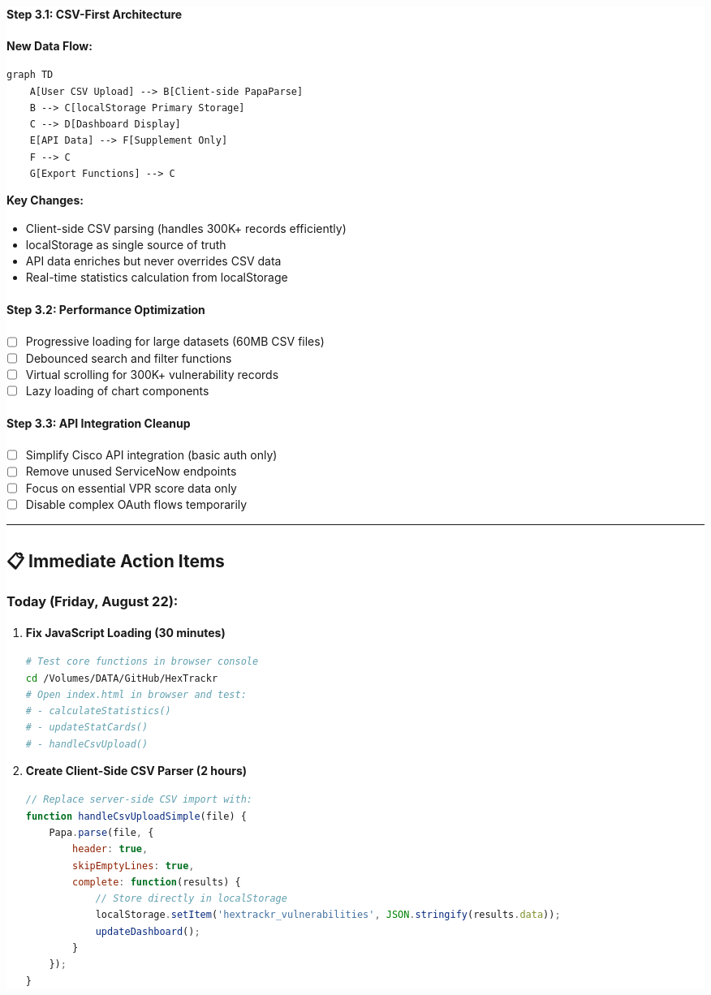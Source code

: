 #### **Step 3.1: CSV-First Architecture**

**New Data Flow:**
```mermaid
graph TD
    A[User CSV Upload] --> B[Client-side PapaParse]
    B --> C[localStorage Primary Storage]
    C --> D[Dashboard Display]
    E[API Data] --> F[Supplement Only]
    F --> C
    G[Export Functions] --> C
```

**Key Changes:**
- Client-side CSV parsing (handles 300K+ records efficiently)
- localStorage as single source of truth
- API data enriches but never overrides CSV data
- Real-time statistics calculation from localStorage

#### **Step 3.2: Performance Optimization**
- [ ] Progressive loading for large datasets (60MB CSV files)
- [ ] Debounced search and filter functions
- [ ] Virtual scrolling for 300K+ vulnerability records
- [ ] Lazy loading of chart components

#### **Step 3.3: API Integration Cleanup**
- [ ] Simplify Cisco API integration (basic auth only)
- [ ] Remove unused ServiceNow endpoints
- [ ] Focus on essential VPR score data only
- [ ] Disable complex OAuth flows temporarily

---

## 📋 **Immediate Action Items**

### **Today (Friday, August 22):**

1. **Fix JavaScript Loading (30 minutes)**
   ```bash
   # Test core functions in browser console
   cd /Volumes/DATA/GitHub/HexTrackr
   # Open index.html in browser and test:
   # - calculateStatistics()
   # - updateStatCards() 
   # - handleCsvUpload()
   ```

2. **Create Client-Side CSV Parser (2 hours)**
   ```javascript
   // Replace server-side CSV import with:
   function handleCsvUploadSimple(file) {
       Papa.parse(file, {
           header: true,
           skipEmptyLines: true,
           complete: function(results) {
               // Store directly in localStorage
               localStorage.setItem('hextrackr_vulnerabilities', JSON.stringify(results.data));
               updateDashboard();
           }
       });
   }
   ```
